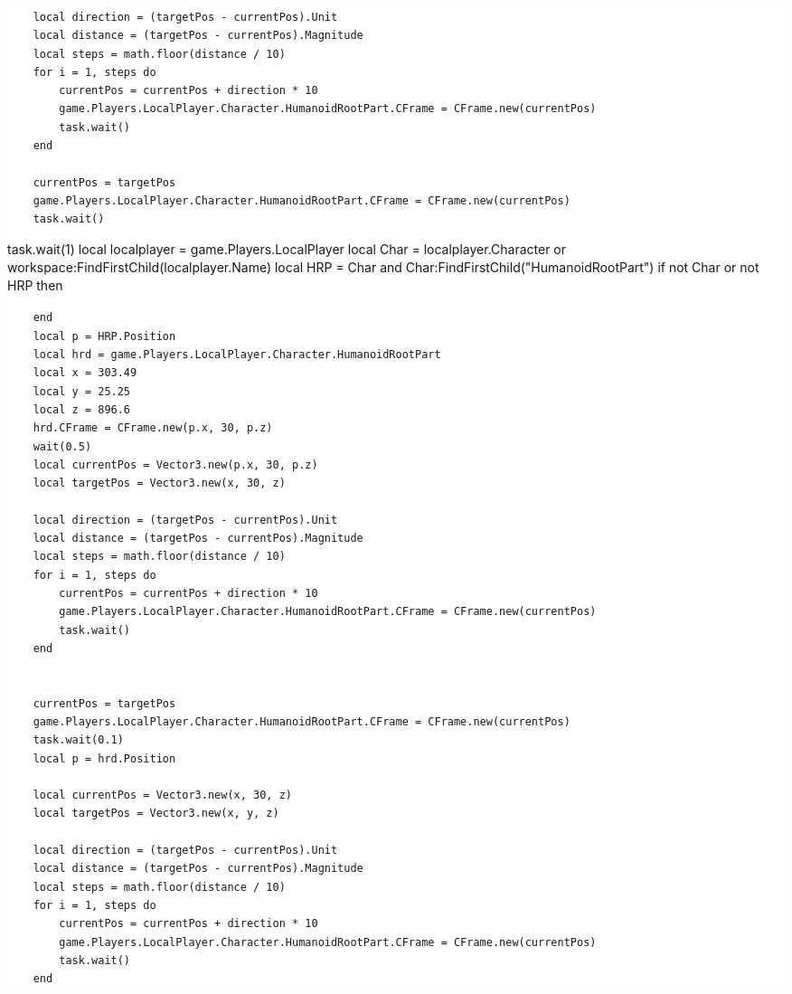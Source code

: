         local direction = (targetPos - currentPos).Unit
        local distance = (targetPos - currentPos).Magnitude
        local steps = math.floor(distance / 10) 
        for i = 1, steps do
            currentPos = currentPos + direction * 10 
            game.Players.LocalPlayer.Character.HumanoidRootPart.CFrame = CFrame.new(currentPos)
            task.wait()
        end
        
        currentPos = targetPos
        game.Players.LocalPlayer.Character.HumanoidRootPart.CFrame = CFrame.new(currentPos)
        task.wait()
task.wait(1)
local localplayer = game.Players.LocalPlayer
local Char = localplayer.Character or workspace:FindFirstChild(localplayer.Name)
        local HRP = Char and Char:FindFirstChild("HumanoidRootPart")
        if not Char or not HRP then
           
        end
        local p = HRP.Position
        local hrd = game.Players.LocalPlayer.Character.HumanoidRootPart
        local x = 303.49
        local y = 25.25
        local z = 896.6
        hrd.CFrame = CFrame.new(p.x, 30, p.z)
        wait(0.5)
        local currentPos = Vector3.new(p.x, 30, p.z)
        local targetPos = Vector3.new(x, 30, z)

        local direction = (targetPos - currentPos).Unit
        local distance = (targetPos - currentPos).Magnitude
        local steps = math.floor(distance / 10) 
        for i = 1, steps do
            currentPos = currentPos + direction * 10
            game.Players.LocalPlayer.Character.HumanoidRootPart.CFrame = CFrame.new(currentPos)
            task.wait()
        end

        
        currentPos = targetPos
        game.Players.LocalPlayer.Character.HumanoidRootPart.CFrame = CFrame.new(currentPos)
        task.wait(0.1)
        local p = hrd.Position
        
        local currentPos = Vector3.new(x, 30, z)
        local targetPos = Vector3.new(x, y, z)

        local direction = (targetPos - currentPos).Unit
        local distance = (targetPos - currentPos).Magnitude
        local steps = math.floor(distance / 10) 
        for i = 1, steps do
            currentPos = currentPos + direction * 10 
            game.Players.LocalPlayer.Character.HumanoidRootPart.CFrame = CFrame.new(currentPos)
            task.wait()
        end
        